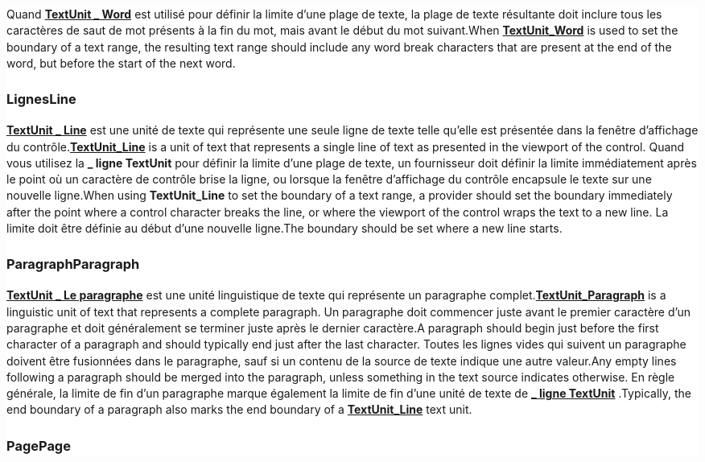<span data-ttu-id="fd045-178">Quand [**TextUnit \_ Word**](/windows/desktop/api/UIAutomationCore/ne-uiautomationcore-textunit) est utilisé pour définir la limite d’une plage de texte, la plage de texte résultante doit inclure tous les caractères de saut de mot présents à la fin du mot, mais avant le début du mot suivant.</span><span class="sxs-lookup"><span data-stu-id="fd045-178">When [**TextUnit\_Word**](/windows/desktop/api/UIAutomationCore/ne-uiautomationcore-textunit) is used to set the boundary of a text range, the resulting text range should include any word break characters that are present at the end of the word, but before the start of the next word.</span></span>

### <a name="line"></a><span data-ttu-id="fd045-179">Lignes</span><span class="sxs-lookup"><span data-stu-id="fd045-179">Line</span></span>

<span data-ttu-id="fd045-180">[**TextUnit \_ Line**](/windows/desktop/api/UIAutomationCore/ne-uiautomationcore-textunit) est une unité de texte qui représente une seule ligne de texte telle qu’elle est présentée dans la fenêtre d’affichage du contrôle.</span><span class="sxs-lookup"><span data-stu-id="fd045-180">[**TextUnit\_Line**](/windows/desktop/api/UIAutomationCore/ne-uiautomationcore-textunit) is a unit of text that represents a single line of text as presented in the viewport of the control.</span></span> <span data-ttu-id="fd045-181">Quand vous utilisez la **\_ ligne TextUnit** pour définir la limite d’une plage de texte, un fournisseur doit définir la limite immédiatement après le point où un caractère de contrôle brise la ligne, ou lorsque la fenêtre d’affichage du contrôle encapsule le texte sur une nouvelle ligne.</span><span class="sxs-lookup"><span data-stu-id="fd045-181">When using **TextUnit\_Line** to set the boundary of a text range, a provider should set the boundary immediately after the point where a control character breaks the line, or where the viewport of the control wraps the text to a new line.</span></span> <span data-ttu-id="fd045-182">La limite doit être définie au début d’une nouvelle ligne.</span><span class="sxs-lookup"><span data-stu-id="fd045-182">The boundary should be set where a new line starts.</span></span>

### <a name="paragraph"></a><span data-ttu-id="fd045-183">Paragraph</span><span class="sxs-lookup"><span data-stu-id="fd045-183">Paragraph</span></span>

<span data-ttu-id="fd045-184">[**TextUnit \_ Le paragraphe**](/windows/desktop/api/UIAutomationCore/ne-uiautomationcore-textunit) est une unité linguistique de texte qui représente un paragraphe complet.</span><span class="sxs-lookup"><span data-stu-id="fd045-184">[**TextUnit\_Paragraph**](/windows/desktop/api/UIAutomationCore/ne-uiautomationcore-textunit) is a linguistic unit of text that represents a complete paragraph.</span></span> <span data-ttu-id="fd045-185">Un paragraphe doit commencer juste avant le premier caractère d’un paragraphe et doit généralement se terminer juste après le dernier caractère.</span><span class="sxs-lookup"><span data-stu-id="fd045-185">A paragraph should begin just before the first character of a paragraph and should typically end just after the last character.</span></span> <span data-ttu-id="fd045-186">Toutes les lignes vides qui suivent un paragraphe doivent être fusionnées dans le paragraphe, sauf si un contenu de la source de texte indique une autre valeur.</span><span class="sxs-lookup"><span data-stu-id="fd045-186">Any empty lines following a paragraph should be merged into the paragraph, unless something in the text source indicates otherwise.</span></span> <span data-ttu-id="fd045-187">En règle générale, la limite de fin d’un paragraphe marque également la limite de fin d’une unité de texte de [**\_ ligne TextUnit**](/windows/desktop/api/UIAutomationCore/ne-uiautomationcore-textunit) .</span><span class="sxs-lookup"><span data-stu-id="fd045-187">Typically, the end boundary of a paragraph also marks the end boundary of a [**TextUnit\_Line**](/windows/desktop/api/UIAutomationCore/ne-uiautomationcore-textunit) text unit.</span></span>

### <a name="page"></a><span data-ttu-id="fd045-188">Page</span><span class="sxs-lookup"><span data-stu-id="fd045-188">Page</span></span>
